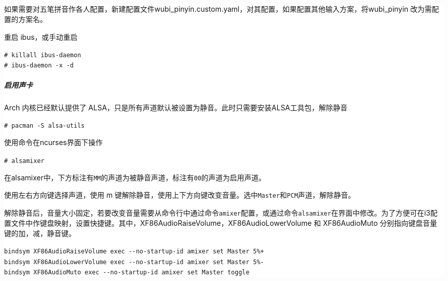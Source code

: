 如果需要对五笔拼音作各人配置，新建配置文件wubi_pinyin.custom.yaml，对其配置，如果配置其他输入方案，将wubi_pinyin 改为需配置的方案名。

重启 ibus，或手动重启

    # killall ibus-daemon
    # ibus-daemon -x -d

##### 启用声卡

Arch 内核已经默认提供了 ALSA，只是所有声道默认被设置为静音。此时只需要安装ALSA工具包，解除静音

    # pacman -S alsa-utils

使用命令在ncurses界面下操作

    # alsamixer

在alsamixer中，下方标注有`MM`的声道为被静音声道，标注有`00`的声道为启用声道。

使用左右方向键选择声道，使用 m 键解除静音，使用上下方向键改变音量。选中`Master`和`PCM`声道，解除静音。

解除静音后，音量大小固定，若要改变音量需要从命令行中通过命令`amixer`配置，或通过命令`alsamixer`在界面中修改。为了方便可在i3配置文件中作键盘映射，设置快捷键。其中，XF86AudioRaiseVolume，XF86AudioLowerVolume 和 XF86AudioMuto 分别指向键盘音量键的加，减，静音键。

    bindsym XF86AudioRaiseVolume exec --no-startup-id amixer set Master 5%+
    bindsym XF86AudioLowerVolume exec --no-startup-id amixer set Master 5%-
    bindsym XF86AudioMuto exec --no-startup-id amixer set Master toggle

